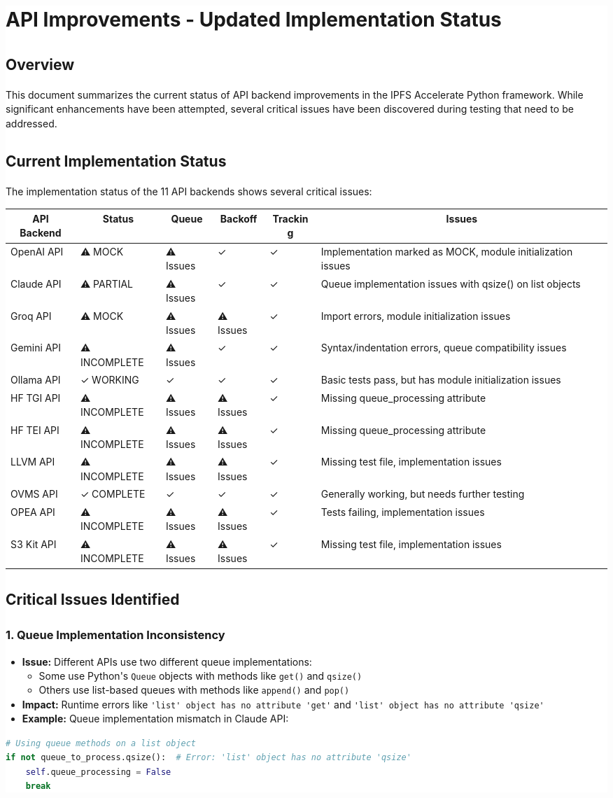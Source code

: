 # API Improvements - Updated Implementation Status

## Overview

This document summarizes the current status of API backend improvements in the IPFS Accelerate Python framework.
While significant enhancements have been attempted, several critical issues have been discovered during testing that need to be addressed.

## Current Implementation Status

The implementation status of the 11 API backends shows several critical issues:

| API Backend | Status | Queue | Backoff | Tracking | Issues |
|-------------|--------|-------|---------|----------|--------|
| OpenAI API  | ⚠️ MOCK | ⚠️ Issues | ✓ | ✓ | Implementation marked as MOCK, module initialization issues |
| Claude API  | ⚠️ PARTIAL | ⚠️ Issues | ✓ | ✓ | Queue implementation issues with qsize() on list objects |
| Groq API    | ⚠️ MOCK | ⚠️ Issues | ⚠️ Issues | ✓ | Import errors, module initialization issues |
| Gemini API  | ⚠️ INCOMPLETE | ⚠️ Issues | ✓ | ✓ | Syntax/indentation errors, queue compatibility issues |
| Ollama API  | ✓ WORKING | ✓ | ✓ | ✓ | Basic tests pass, but has module initialization issues |
| HF TGI API  | ⚠️ INCOMPLETE | ⚠️ Issues | ⚠️ Issues | ✓ | Missing queue_processing attribute |
| HF TEI API  | ⚠️ INCOMPLETE | ⚠️ Issues | ⚠️ Issues | ✓ | Missing queue_processing attribute |
| LLVM API    | ⚠️ INCOMPLETE | ⚠️ Issues | ⚠️ Issues | ✓ | Missing test file, implementation issues |
| OVMS API    | ✓ COMPLETE | ✓ | ✓ | ✓ | Generally working, but needs further testing |
| OPEA API    | ⚠️ INCOMPLETE | ⚠️ Issues | ⚠️ Issues | ✓ | Tests failing, implementation issues |
| S3 Kit API  | ⚠️ INCOMPLETE | ⚠️ Issues | ⚠️ Issues | ✓ | Missing test file, implementation issues |

## Critical Issues Identified

### 1. Queue Implementation Inconsistency
- **Issue:** Different APIs use two different queue implementations:
  - Some use Python's `Queue` objects with methods like `get()` and `qsize()`
  - Others use list-based queues with methods like `append()` and `pop()`
- **Impact:** Runtime errors like `'list' object has no attribute 'get'` and `'list' object has no attribute 'qsize'`
- **Example:** Queue implementation mismatch in Claude API:
```python
# Using queue methods on a list object
if not queue_to_process.qsize():  # Error: 'list' object has no attribute 'qsize'
    self.queue_processing = False
    break
```
